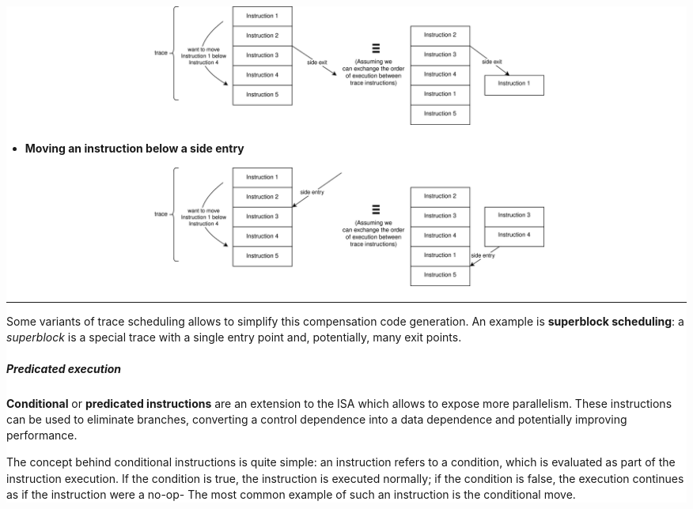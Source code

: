 <p align="center">
    <img src="static/trace-scheduling-side-exit.svg"
    width="500mm" />
</p>

- **Moving an instruction below a side entry**

<p align="center">
    <img src="static/trace-scheduling-side-entry.svg"
    width="500mm" />
</p>

---

Some variants of trace scheduling allows to simplify this compensation code generation. An example is **superblock scheduling**: a _superblock_ is a special trace with a single entry point and, potentially, many exit points.

##### Predicated execution

**Conditional** or **predicated instructions** are an extension to the ISA which allows to expose more parallelism. These instructions can be used to eliminate branches, converting a control dependence into a data dependence and potentially improving performance.

The concept behind conditional instructions is quite simple: an instruction refers to a condition, which is evaluated as part of the instruction execution. If the condition is true, the instruction is executed normally; if the condition is false, the execution continues as if the instruction were a no-op-
The most common example of such an instruction is the conditional move.
